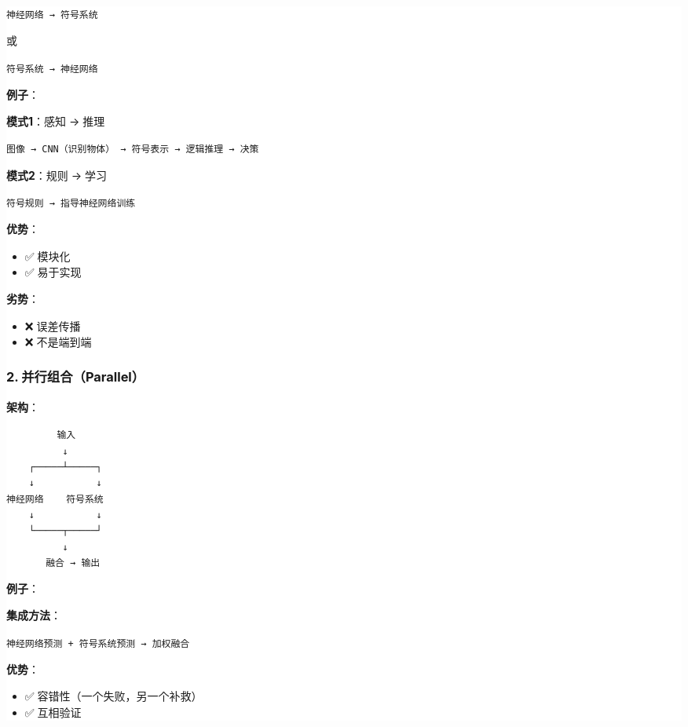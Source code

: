 ```text
神经网络 → 符号系统
```

或

```text
符号系统 → 神经网络
```

**例子**：

**模式1**：感知 → 推理

```text
图像 → CNN（识别物体） → 符号表示 → 逻辑推理 → 决策
```

**模式2**：规则 → 学习

```text
符号规则 → 指导神经网络训练
```

**优势**：

- ✅ 模块化
- ✅ 易于实现

**劣势**：

- ❌ 误差传播
- ❌ 不是端到端

### 2. 并行组合（Parallel）

**架构**：

```text
         输入
          ↓
    ┌─────┴─────┐
    ↓           ↓
神经网络    符号系统
    ↓           ↓
    └─────┬─────┘
          ↓
       融合 → 输出
```

**例子**：

**集成方法**：

```text
神经网络预测 + 符号系统预测 → 加权融合
```

**优势**：

- ✅ 容错性（一个失败，另一个补救）
- ✅ 互相验证
